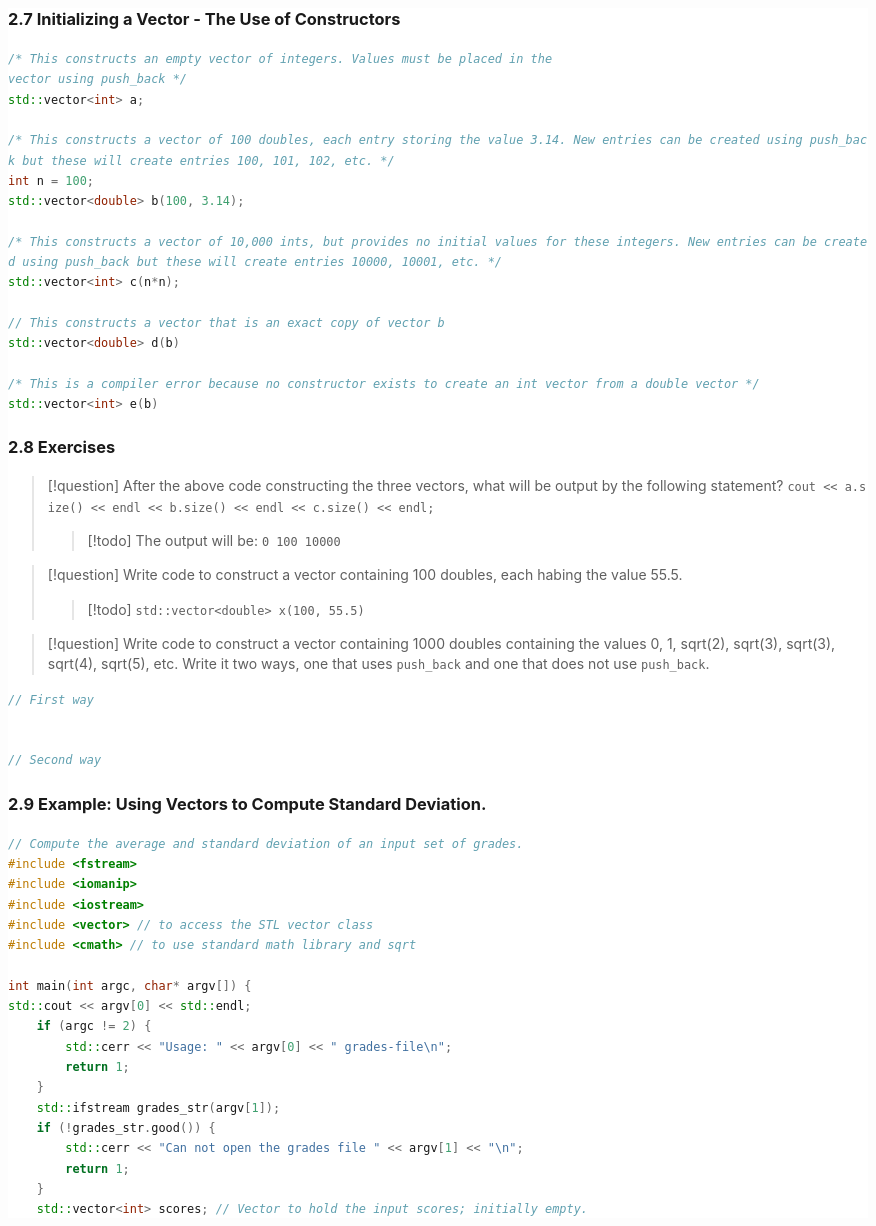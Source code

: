 ### 2.7 Initializing a Vector - The Use of Constructors
```c++
/* This constructs an empty vector of integers. Values must be placed in the
vector using push_back */
std::vector<int> a;

/* This constructs a vector of 100 doubles, each entry storing the value 3.14. New entries can be created using push_back but these will create entries 100, 101, 102, etc. */
int n = 100;
std::vector<double> b(100, 3.14);

/* This constructs a vector of 10,000 ints, but provides no initial values for these integers. New entries can be created using push_back but these will create entries 10000, 10001, etc. */
std::vector<int> c(n*n);

// This constructs a vector that is an exact copy of vector b
std::vector<double> d(b)

/* This is a compiler error because no constructor exists to create an int vector from a double vector */
std::vector<int> e(b)
```

### 2.8 Exercises
> [!question] After the above code constructing the three vectors, what will be output by the following statement? `cout << a.size() << endl << b.size() << endl << c.size() << endl;`
> > [!todo] The output will be: `0 100 10000`

> [!question] Write code to construct a vector containing 100 doubles, each habing the value 55.5.
> > [!todo] `std::vector<double> x(100, 55.5)`

> [!question] Write code to construct a vector containing 1000 doubles containing the values 0, 1, sqrt(2), sqrt(3), sqrt(3), sqrt(4), sqrt(5), etc. Write it two ways, one that uses `push_back` and one that does not use `push_back`.
```c++
// First way


// Second way

```

### 2.9 Example: Using Vectors to Compute Standard Deviation.
```c++
// Compute the average and standard deviation of an input set of grades.  
#include <fstream>  
#include <iomanip>  
#include <iostream>  
#include <vector> // to access the STL vector class  
#include <cmath> // to use standard math library and sqrt  

int main(int argc, char* argv[]) {  
std::cout << argv[0] << std::endl;  
	if (argc != 2) {  
		std::cerr << "Usage: " << argv[0] << " grades-file\n";  
		return 1;  
	}  
	std::ifstream grades_str(argv[1]);  
	if (!grades_str.good()) {  
		std::cerr << "Can not open the grades file " << argv[1] << "\n";  
		return 1;  
	}  
	std::vector<int> scores; // Vector to hold the input scores; initially empty.  
```
